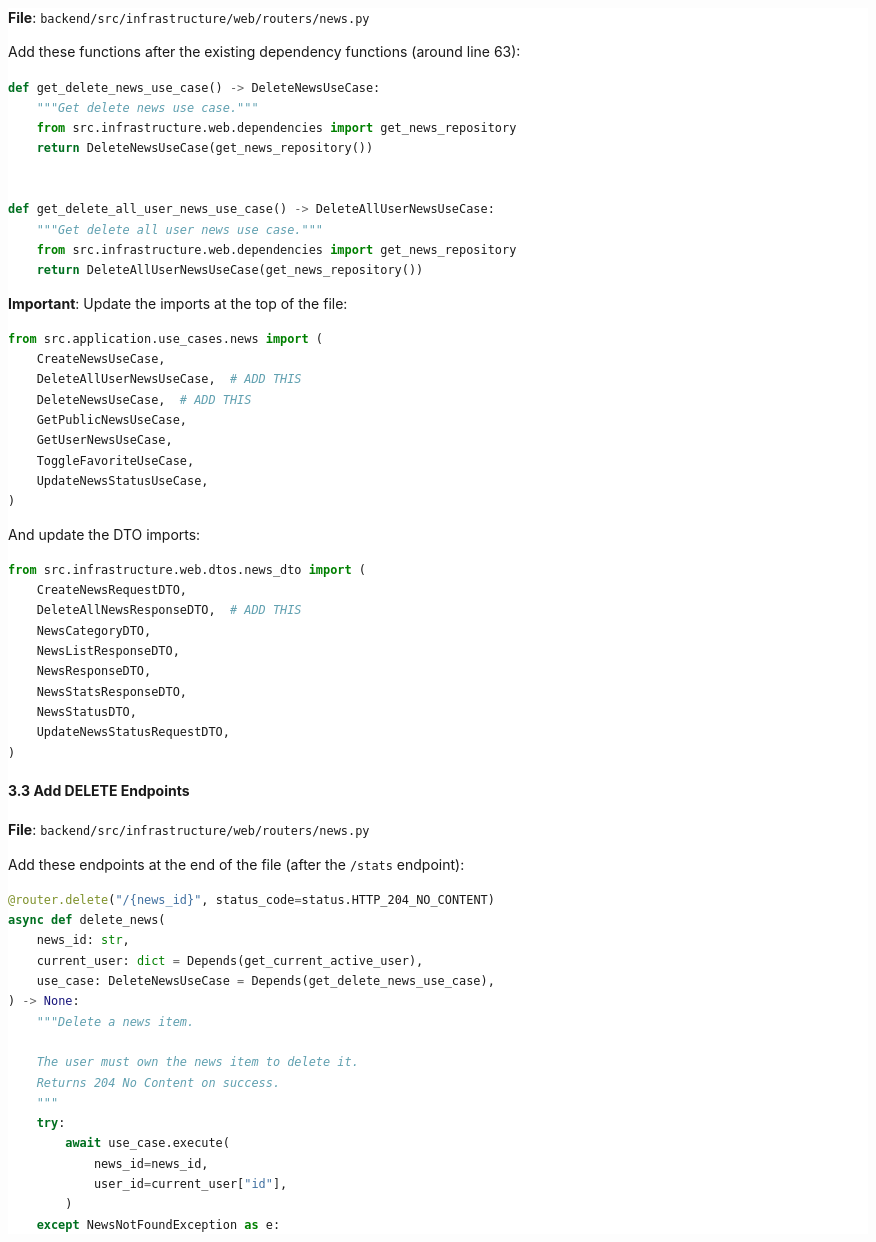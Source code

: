 **File**: `backend/src/infrastructure/web/routers/news.py`

Add these functions after the existing dependency functions (around line 63):

```python
def get_delete_news_use_case() -> DeleteNewsUseCase:
    """Get delete news use case."""
    from src.infrastructure.web.dependencies import get_news_repository
    return DeleteNewsUseCase(get_news_repository())


def get_delete_all_user_news_use_case() -> DeleteAllUserNewsUseCase:
    """Get delete all user news use case."""
    from src.infrastructure.web.dependencies import get_news_repository
    return DeleteAllUserNewsUseCase(get_news_repository())
```

**Important**: Update the imports at the top of the file:
```python
from src.application.use_cases.news import (
    CreateNewsUseCase,
    DeleteAllUserNewsUseCase,  # ADD THIS
    DeleteNewsUseCase,  # ADD THIS
    GetPublicNewsUseCase,
    GetUserNewsUseCase,
    ToggleFavoriteUseCase,
    UpdateNewsStatusUseCase,
)
```

And update the DTO imports:
```python
from src.infrastructure.web.dtos.news_dto import (
    CreateNewsRequestDTO,
    DeleteAllNewsResponseDTO,  # ADD THIS
    NewsCategoryDTO,
    NewsListResponseDTO,
    NewsResponseDTO,
    NewsStatsResponseDTO,
    NewsStatusDTO,
    UpdateNewsStatusRequestDTO,
)
```

#### 3.3 Add DELETE Endpoints

**File**: `backend/src/infrastructure/web/routers/news.py`

Add these endpoints at the end of the file (after the `/stats` endpoint):

```python
@router.delete("/{news_id}", status_code=status.HTTP_204_NO_CONTENT)
async def delete_news(
    news_id: str,
    current_user: dict = Depends(get_current_active_user),
    use_case: DeleteNewsUseCase = Depends(get_delete_news_use_case),
) -> None:
    """Delete a news item.

    The user must own the news item to delete it.
    Returns 204 No Content on success.
    """
    try:
        await use_case.execute(
            news_id=news_id,
            user_id=current_user["id"],
        )
    except NewsNotFoundException as e:
```